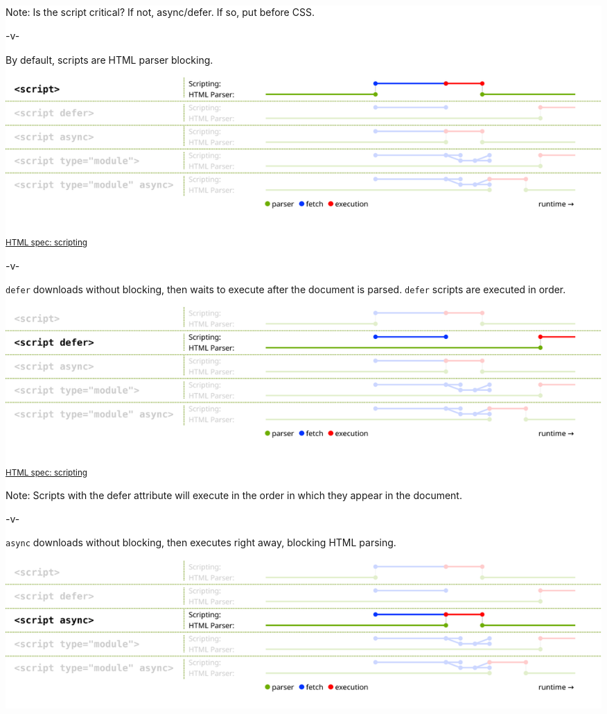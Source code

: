Note: Is the script critical? If not, async/defer. If so, put before CSS.

-v-

By default, scripts are HTML parser blocking.

<img class="plain" src="./images/asyncdefer1.svg">

<small>[HTML spec: scripting](https://html.spec.whatwg.org/multipage/scripting.html)</small>

-v-

`defer` downloads without blocking, then waits to execute after the document is parsed. `defer` scripts are executed in order.

<img class="plain" src="./images/asyncdefer2.svg">

<small>[HTML spec: scripting](https://html.spec.whatwg.org/multipage/scripting.html)</small>

Note: Scripts with the defer attribute will execute in the order in which they appear in the document.

-v-

`async` downloads without blocking, then executes right away, blocking HTML parsing.

<img class="plain" src="./images/asyncdefer3.svg">
